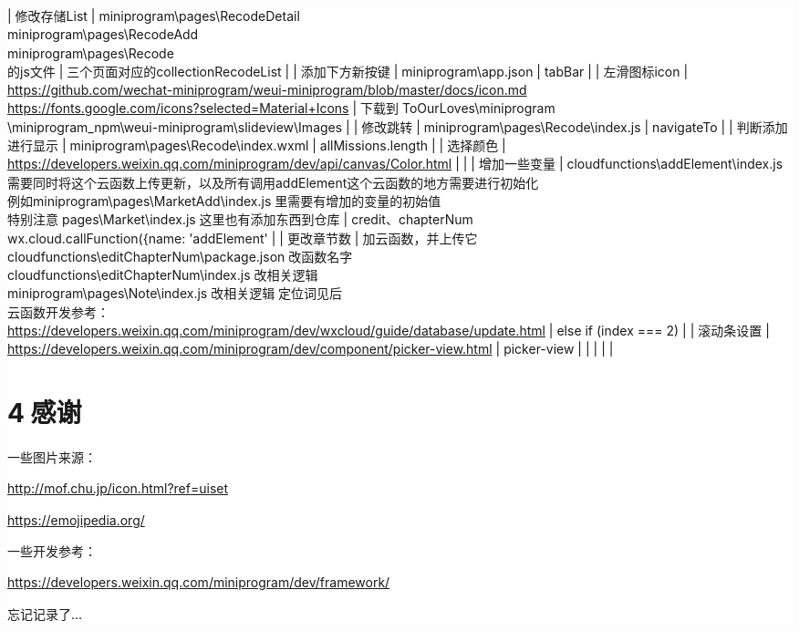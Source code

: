 | 修改存储List         | miniprogram\pages\RecodeDetail<br />miniprogram\pages\RecodeAdd<br />miniprogram\pages\Recode<br />的js文件 | 三个页面对应的collectionRecodeList                           |
| 添加下方新按键       | miniprogram\app.json                                         | tabBar                                                       |
| 左滑图标icon         | https://github.com/wechat-miniprogram/weui-miniprogram/blob/master/docs/icon.md<br />https://fonts.google.com/icons?selected=Material+Icons | 下载到 ToOurLoves\miniprogram<br />\miniprogram_npm\weui-miniprogram\slideview\Images |
| 修改跳转             | miniprogram\pages\Recode\index.js                            | navigateTo                                                   |
| 判断添加进行显示     | miniprogram\pages\Recode\index.wxml                          | allMissions.length                                           |
| 选择颜色             | https://developers.weixin.qq.com/miniprogram/dev/api/canvas/Color.html |                                                              |
| 增加一些变量         | cloudfunctions\addElement\index.js<br />需要同时将这个云函数上传更新，以及所有调用addElement这个云函数的地方需要进行初始化<br />例如miniprogram\pages\MarketAdd\index.js 里需要有增加的变量的初始值<br />特别注意 pages\Market\index.js 这里也有添加东西到仓库 | credit、chapterNum<br />wx.cloud.callFunction({name: 'addElement' |
| 更改章节数           | 加云函数，并上传它<br />cloudfunctions\editChapterNum\package.json 改函数名字<br />cloudfunctions\editChapterNum\index.js 改相关逻辑<br />miniprogram\pages\Note\index.js 改相关逻辑 定位词见后<br />云函数开发参考：<br />https://developers.weixin.qq.com/miniprogram/dev/wxcloud/guide/database/update.html | else if (index === 2)                                        |
| 滚动条设置           | https://developers.weixin.qq.com/miniprogram/dev/component/picker-view.html | picker-view                                                  |
|                      |                                                              |                                                              |



# 4 感谢

一些图片来源：

http://mof.chu.jp/icon.html?ref=uiset

https://emojipedia.org/

一些开发参考：

https://developers.weixin.qq.com/miniprogram/dev/framework/

忘记记录了...
